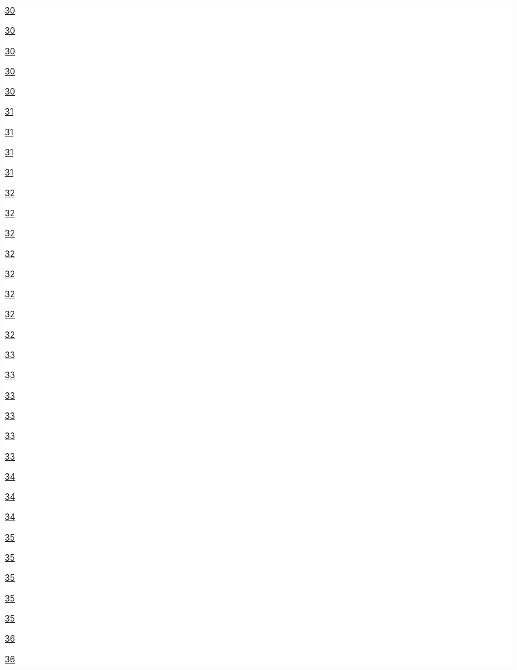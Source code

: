 [30](#mac-state-machine)

[30](#general-mac-procedures-in-mac-idle-state-and-mac-shared-state)

[30](#mobile-station-side)

[30](#general-6)

[30](#cell-reselection)

[31](#network-assisted-cell-change)

[31](#release-of-dbpschs)

[31](#general-7)

[31](#continuation-of-pbcch-information)

[32](#receipt-of-psi14-message-in-mac-dtm-state)

[32](#system-information-on-pbcch)

[32](#system-information-on-bcch)

[32](#general-8)

[32](#establishment-of-pbcch)

[32](#void)

[32](#void-1)

[32](#discontinuous-reception-drx)

[33](#page-mode-procedures-on-pccch)

[33](#frequency-parameters)

[33](#g-rnti-management)

[33](#network-side)

[33](#system-information-broadcasting)

[33](#system-information-on-pbcch-1)

[34](#system-information-on-bcch-1)

[34](#system-information-on-pacch-and-other-logical-channels)

[34](#consistent-sets-of-system-information-messages)

[35](#paging)

[35](#network-assisted-cell-change-1)

[35](#measurement-reports)

[35](#general-9)

[35](#network-control-nc-measurement-reporting)

[36](#void-2)

[36](#additional-measurement-and-reporting-parameters)
